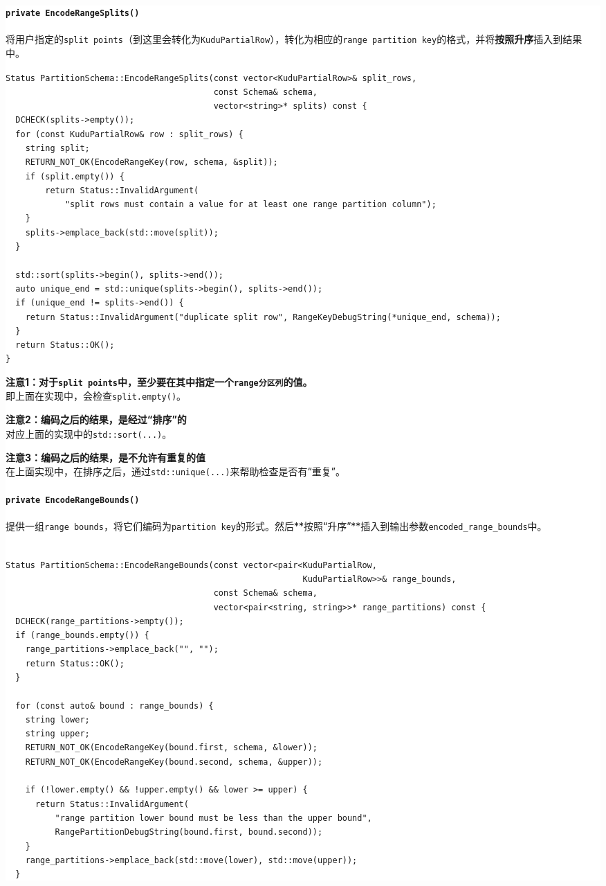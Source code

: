 #### `private EncodeRangeSplits()`

将用户指定的`split points`（到这里会转化为`KuduPartialRow`），转化为相应的`range partition key`的格式，并将**按照升序**插入到结果中。

```
Status PartitionSchema::EncodeRangeSplits(const vector<KuduPartialRow>& split_rows,
                                          const Schema& schema,
                                          vector<string>* splits) const {
  DCHECK(splits->empty());
  for (const KuduPartialRow& row : split_rows) {
    string split;
    RETURN_NOT_OK(EncodeRangeKey(row, schema, &split));
    if (split.empty()) {
        return Status::InvalidArgument(
            "split rows must contain a value for at least one range partition column");
    }
    splits->emplace_back(std::move(split));
  }

  std::sort(splits->begin(), splits->end());
  auto unique_end = std::unique(splits->begin(), splits->end());
  if (unique_end != splits->end()) {
    return Status::InvalidArgument("duplicate split row", RangeKeyDebugString(*unique_end, schema));
  }
  return Status::OK();
}
```

**注意1：对于`split points`中，至少要在其中指定一个`range分区列`的值。**  
即上面在实现中，会检查`split.empty()`。

**注意2：编码之后的结果，是经过“排序”的**  
对应上面的实现中的`std::sort(...)`。

**注意3：编码之后的结果，是不允许有重复的值**  
在上面实现中，在排序之后，通过`std::unique(...)`来帮助检查是否有“重复”。

#### `private EncodeRangeBounds()`

提供一组`range bounds`，将它们编码为`partition key`的形式。然后**按照“升序”**插入到输出参数`encoded_range_bounds`中。

```

Status PartitionSchema::EncodeRangeBounds(const vector<pair<KuduPartialRow,
                                                            KuduPartialRow>>& range_bounds,
                                          const Schema& schema,
                                          vector<pair<string, string>>* range_partitions) const {
  DCHECK(range_partitions->empty());
  if (range_bounds.empty()) {
    range_partitions->emplace_back("", "");
    return Status::OK();
  }

  for (const auto& bound : range_bounds) {
    string lower;
    string upper;
    RETURN_NOT_OK(EncodeRangeKey(bound.first, schema, &lower));
    RETURN_NOT_OK(EncodeRangeKey(bound.second, schema, &upper));

    if (!lower.empty() && !upper.empty() && lower >= upper) {
      return Status::InvalidArgument(
          "range partition lower bound must be less than the upper bound",
          RangePartitionDebugString(bound.first, bound.second));
    }
    range_partitions->emplace_back(std::move(lower), std::move(upper));
  }
```